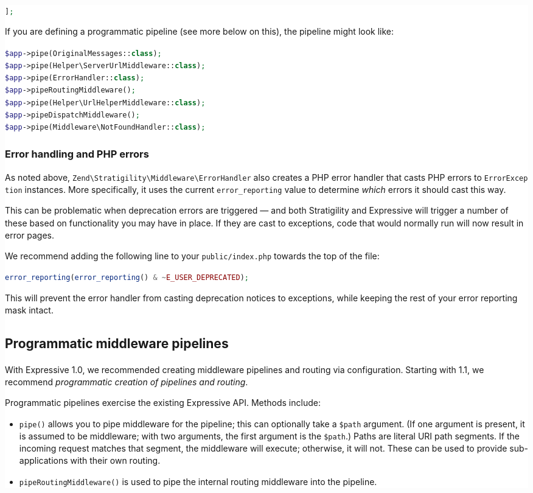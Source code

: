 ```php
];
```

If you are defining a programmatic pipeline (see more below on this), the
pipeline might look like:

```php
$app->pipe(OriginalMessages::class);
$app->pipe(Helper\ServerUrlMiddleware::class);
$app->pipe(ErrorHandler::class);
$app->pipeRoutingMiddleware();
$app->pipe(Helper\UrlHelperMiddleware::class);
$app->pipeDispatchMiddleware();
$app->pipe(Middleware\NotFoundHandler::class);
```

### Error handling and PHP errors

As noted above, `Zend\Stratigility\Middleware\ErrorHandler` also creates a PHP
error handler that casts PHP errors to `ErrorException` instances. More
specifically, it uses the current `error_reporting` value to determine _which_
errors it should cast this way.

This can be problematic when deprecation errors are triggered &mdash; and
both Stratigility and Expressive will trigger a number of these based on
functionality you may have in place. If they are cast to exceptions, code that
would normally run will now result in error pages.

We recommend adding the following line to your `public/index.php` towards the
top of the file:

```php
error_reporting(error_reporting() & ~E_USER_DEPRECATED);
```

This will prevent the error handler from casting deprecation notices to
exceptions, while keeping the rest of your error reporting mask intact.

## Programmatic middleware pipelines

With Expressive 1.0, we recommended creating middleware pipelines and routing
via configuration. Starting with 1.1, we recommend *programmatic creation of
pipelines and routing*.

Programmatic pipelines exercise the existing Expressive API. Methods include:

- `pipe()` allows you to pipe middleware for the pipeline; this can optionally
  take a `$path` argument. (If one argument is present, it is assumed to be
  middleware; with two arguments, the first argument is the `$path`.) Paths are
  literal URI path segments. If the incoming request matches that segment, the
  middleware will execute; otherwise, it will not. These can be used to provide
  sub-applications with their own routing.

- `pipeRoutingMiddleware()` is used to pipe the internal routing middleware into
  the pipeline.
